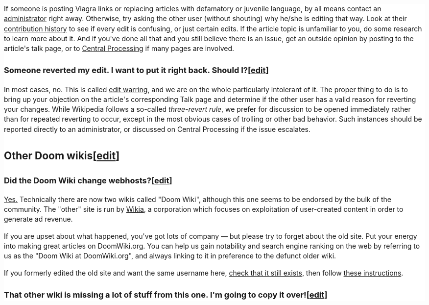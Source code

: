 If someone is posting Viagra links or replacing articles with defamatory or juvenile language, by all means contact an [administrator](https://doomwiki.org/wiki/Doom_Wiki:Administrators "Doom Wiki:Administrators") right away. Otherwise, try asking the other user (without shouting) why he/she is editing that way. Look at their [contribution history](https://doomwiki.org/wiki/Special:Contributions "Special:Contributions") to see if every edit is confusing, or just certain edits. If the article topic is unfamiliar to you, do some research to learn more about it. And if you've done all that and you still believe there is an issue, get an outside opinion by posting to the article's talk page, or to [Central Processing](https://doomwiki.org/wiki/Doom_Wiki:Central_Processing "Doom Wiki:Central Processing") if many pages are involved.

### Someone reverted my edit. I want to put it right back. Should I?\[[edit](https://doomwiki.org/w/index.php?title=Doom_Wiki:FAQ&action=edit&section=23 "Edit section: Someone reverted my edit. I want to put it right back. Should I?")\]

In most cases, no. This is called [edit warring](https://en.wikipedia.org/wiki/Wikipedia:Edit_warring "wikipedia:Wikipedia:Edit warring"), and we are on the whole particularly intolerant of it. The proper thing to do is to bring up your objection on the article's corresponding Talk page and determine if the other user has a valid reason for reverting your changes. While Wikipedia follows a so-called _three-revert rule_, we prefer for discussion to be opened immediately rather than for repeated reverting to occur, except in the most obvious cases of trolling or other bad behavior. Such instances should be reported directly to an administrator, or discussed on Central Processing if the issue escalates.

Other Doom wikis\[[edit](https://doomwiki.org/w/index.php?title=Doom_Wiki:FAQ&action=edit&section=24 "Edit section: Other Doom wikis")\]
----------------------------------------------------------------------------------------------------------------------------------------

### Did the Doom Wiki change webhosts?\[[edit](https://doomwiki.org/w/index.php?title=Doom_Wiki:FAQ&action=edit&section=25 "Edit section: Did the Doom Wiki change webhosts?")\]

[Yes.](https://doomwiki.org/wiki/Doom_Wiki:Departure_from_Wikia "Doom Wiki:Departure from Wikia") Technically there are now two wikis called "Doom Wiki", although this one seems to be endorsed by the bulk of the community. The "other" site is run by [Wikia](https://en.wikipedia.org/wiki/Wikia "wikipedia:Wikia"), a corporation which focuses on exploitation of user-created content in order to generate ad revenue.

If you are upset about what happened, you've got lots of company — but please try to forget about the old site. Put your energy into making great articles on DoomWiki.org. You can help us gain notability and search engine ranking on the web by referring to us as the "Doom Wiki at DoomWiki.org", and always linking to it in preference to the defunct older wiki.

If you formerly edited the old site and want the same username here, [check that it still exists](https://doomwiki.org/wiki/Special:Contributions "Special:Contributions"), then follow [these instructions](https://www.doomworld.com/vb/post/978448).

### That other wiki is missing a lot of stuff from this one. I'm going to copy it over!\[[edit](https://doomwiki.org/w/index.php?title=Doom_Wiki:FAQ&action=edit&section=26 "Edit section: That other wiki is missing a lot of stuff from this one. I'm going to copy it over!")\]
